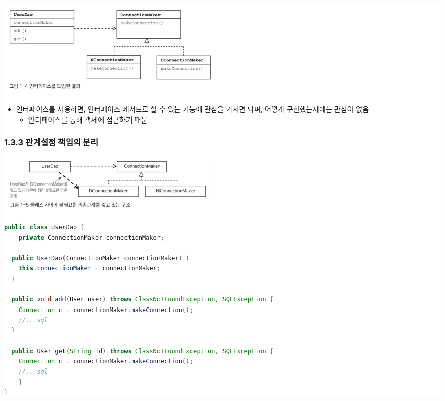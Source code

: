 <img src="./assets/image-20240912135857866.png" alt="image-20240912135857866" style="zoom:50%;" />

- 인터페이스를 사용하면, 인터페이스 메서드로 할 수 있는 기능에 관심을 가지면 되며, 어떻게 구현했는지에는 관심이 없음
  - 인터페이스를 통해 객체에 접근하기 때문

### 1.3.3 관계설정 책임의 분리

<img src="./assets/image-20240912140700507.png" alt="image-20240912140700507" style="zoom:50%;" />

``` java
public class UserDao {
	private ConnectionMaker connectionMaker;

  public UserDao(ConnectionMaker connectionMaker) (
    this.connectionMaker = connectionMaker;
  }
  
  public void add(User user) throws ClassNotFoundException, SQLException {
    Connection c = connectionMaker.makeConnection();
    //...sql
  }

  public User get(String id) throws ClassNotFoundException, SQLException {
    Connection c = connectionMaker.makeConnection();
    //...sql
	}
}
```
